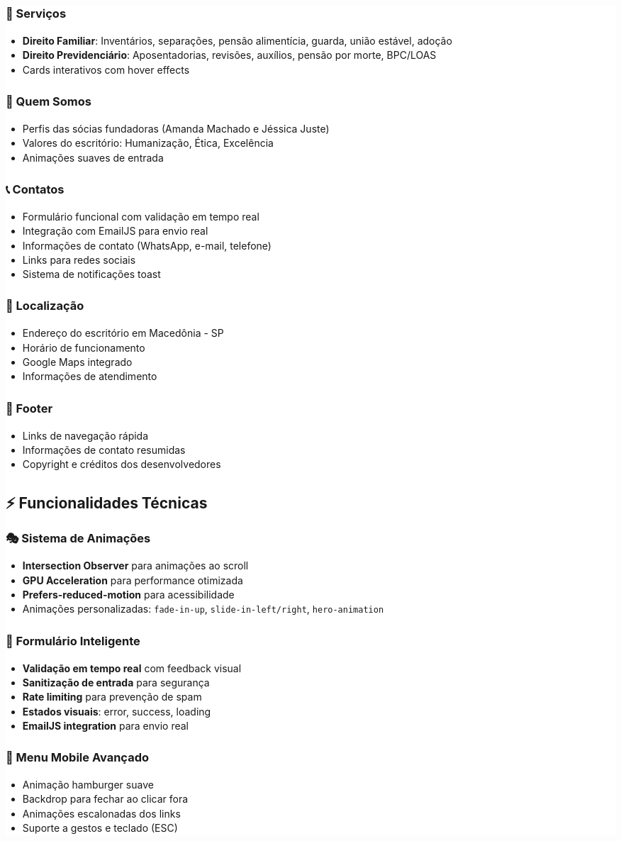 ### 💼 Serviços
- **Direito Familiar**: Inventários, separações, pensão alimentícia, guarda, união estável, adoção
- **Direito Previdenciário**: Aposentadorias, revisões, auxílios, pensão por morte, BPC/LOAS
- Cards interativos com hover effects

### 👥 Quem Somos
- Perfis das sócias fundadoras (Amanda Machado e Jéssica Juste)
- Valores do escritório: Humanização, Ética, Excelência
- Animações suaves de entrada

### 📞 Contatos
- Formulário funcional com validação em tempo real
- Integração com EmailJS para envio real
- Informações de contato (WhatsApp, e-mail, telefone)
- Links para redes sociais
- Sistema de notificações toast

### 📍 Localização
- Endereço do escritório em Macedônia - SP
- Horário de funcionamento
- Google Maps integrado
- Informações de atendimento

### 🦶 Footer
- Links de navegação rápida
- Informações de contato resumidas
- Copyright e créditos dos desenvolvedores

## ⚡ Funcionalidades Técnicas

### 🎭 Sistema de Animações
- **Intersection Observer** para animações ao scroll
- **GPU Acceleration** para performance otimizada
- **Prefers-reduced-motion** para acessibilidade
- Animações personalizadas: `fade-in-up`, `slide-in-left/right`, `hero-animation`

### 📝 Formulário Inteligente
- **Validação em tempo real** com feedback visual
- **Sanitização de entrada** para segurança
- **Rate limiting** para prevenção de spam
- **Estados visuais**: error, success, loading
- **EmailJS integration** para envio real

### 📱 Menu Mobile Avançado
- Animação hamburger suave
- Backdrop para fechar ao clicar fora
- Animações escalonadas dos links
- Suporte a gestos e teclado (ESC)
